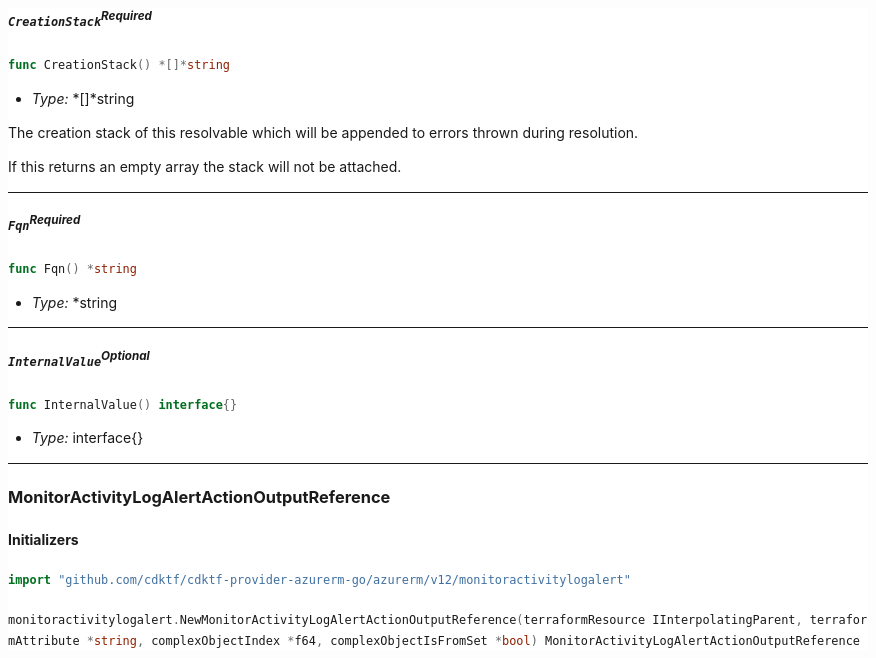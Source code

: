 
##### `CreationStack`<sup>Required</sup> <a name="CreationStack" id="@cdktf/provider-azurerm.monitorActivityLogAlert.MonitorActivityLogAlertActionList.property.creationStack"></a>

```go
func CreationStack() *[]*string
```

- *Type:* *[]*string

The creation stack of this resolvable which will be appended to errors thrown during resolution.

If this returns an empty array the stack will not be attached.

---

##### `Fqn`<sup>Required</sup> <a name="Fqn" id="@cdktf/provider-azurerm.monitorActivityLogAlert.MonitorActivityLogAlertActionList.property.fqn"></a>

```go
func Fqn() *string
```

- *Type:* *string

---

##### `InternalValue`<sup>Optional</sup> <a name="InternalValue" id="@cdktf/provider-azurerm.monitorActivityLogAlert.MonitorActivityLogAlertActionList.property.internalValue"></a>

```go
func InternalValue() interface{}
```

- *Type:* interface{}

---


### MonitorActivityLogAlertActionOutputReference <a name="MonitorActivityLogAlertActionOutputReference" id="@cdktf/provider-azurerm.monitorActivityLogAlert.MonitorActivityLogAlertActionOutputReference"></a>

#### Initializers <a name="Initializers" id="@cdktf/provider-azurerm.monitorActivityLogAlert.MonitorActivityLogAlertActionOutputReference.Initializer"></a>

```go
import "github.com/cdktf/cdktf-provider-azurerm-go/azurerm/v12/monitoractivitylogalert"

monitoractivitylogalert.NewMonitorActivityLogAlertActionOutputReference(terraformResource IInterpolatingParent, terraformAttribute *string, complexObjectIndex *f64, complexObjectIsFromSet *bool) MonitorActivityLogAlertActionOutputReference
```
